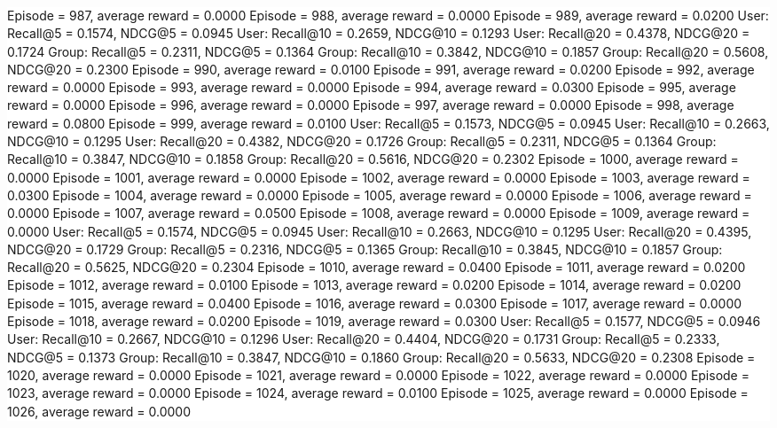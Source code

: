 Episode = 987, average reward = 0.0000
Episode = 988, average reward = 0.0000
Episode = 989, average reward = 0.0200
User: Recall@5 = 0.1574, NDCG@5 = 0.0945
User: Recall@10 = 0.2659, NDCG@10 = 0.1293
User: Recall@20 = 0.4378, NDCG@20 = 0.1724
Group: Recall@5 = 0.2311, NDCG@5 = 0.1364
Group: Recall@10 = 0.3842, NDCG@10 = 0.1857
Group: Recall@20 = 0.5608, NDCG@20 = 0.2300
Episode = 990, average reward = 0.0100
Episode = 991, average reward = 0.0200
Episode = 992, average reward = 0.0000
Episode = 993, average reward = 0.0000
Episode = 994, average reward = 0.0300
Episode = 995, average reward = 0.0000
Episode = 996, average reward = 0.0000
Episode = 997, average reward = 0.0000
Episode = 998, average reward = 0.0800
Episode = 999, average reward = 0.0100
User: Recall@5 = 0.1573, NDCG@5 = 0.0945
User: Recall@10 = 0.2663, NDCG@10 = 0.1295
User: Recall@20 = 0.4382, NDCG@20 = 0.1726
Group: Recall@5 = 0.2311, NDCG@5 = 0.1364
Group: Recall@10 = 0.3847, NDCG@10 = 0.1858
Group: Recall@20 = 0.5616, NDCG@20 = 0.2302
Episode = 1000, average reward = 0.0000
Episode = 1001, average reward = 0.0000
Episode = 1002, average reward = 0.0000
Episode = 1003, average reward = 0.0300
Episode = 1004, average reward = 0.0000
Episode = 1005, average reward = 0.0000
Episode = 1006, average reward = 0.0000
Episode = 1007, average reward = 0.0500
Episode = 1008, average reward = 0.0000
Episode = 1009, average reward = 0.0000
User: Recall@5 = 0.1574, NDCG@5 = 0.0945
User: Recall@10 = 0.2663, NDCG@10 = 0.1295
User: Recall@20 = 0.4395, NDCG@20 = 0.1729
Group: Recall@5 = 0.2316, NDCG@5 = 0.1365
Group: Recall@10 = 0.3845, NDCG@10 = 0.1857
Group: Recall@20 = 0.5625, NDCG@20 = 0.2304
Episode = 1010, average reward = 0.0400
Episode = 1011, average reward = 0.0200
Episode = 1012, average reward = 0.0100
Episode = 1013, average reward = 0.0200
Episode = 1014, average reward = 0.0200
Episode = 1015, average reward = 0.0400
Episode = 1016, average reward = 0.0300
Episode = 1017, average reward = 0.0000
Episode = 1018, average reward = 0.0200
Episode = 1019, average reward = 0.0300
User: Recall@5 = 0.1577, NDCG@5 = 0.0946
User: Recall@10 = 0.2667, NDCG@10 = 0.1296
User: Recall@20 = 0.4404, NDCG@20 = 0.1731
Group: Recall@5 = 0.2333, NDCG@5 = 0.1373
Group: Recall@10 = 0.3847, NDCG@10 = 0.1860
Group: Recall@20 = 0.5633, NDCG@20 = 0.2308
Episode = 1020, average reward = 0.0000
Episode = 1021, average reward = 0.0000
Episode = 1022, average reward = 0.0000
Episode = 1023, average reward = 0.0000
Episode = 1024, average reward = 0.0100
Episode = 1025, average reward = 0.0000
Episode = 1026, average reward = 0.0000